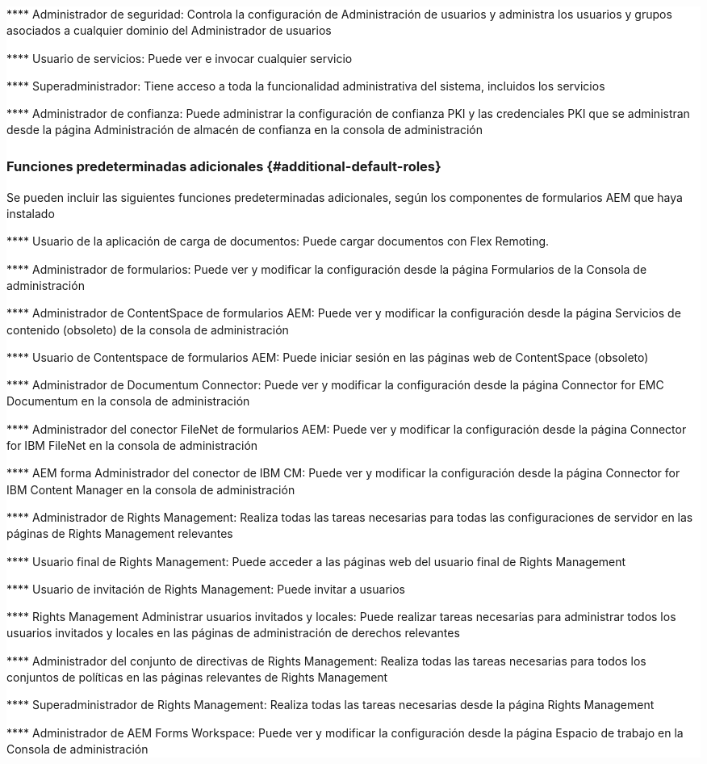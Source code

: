 **** Administrador de seguridad: Controla la configuración de Administración de usuarios y administra los usuarios y grupos asociados a cualquier dominio del Administrador de usuarios

**** Usuario de servicios: Puede ver e invocar cualquier servicio

**** Superadministrador: Tiene acceso a toda la funcionalidad administrativa del sistema, incluidos los servicios

**** Administrador de confianza: Puede administrar la configuración de confianza PKI y las credenciales PKI que se administran desde la página Administración de almacén de confianza en la consola de administración

### Funciones predeterminadas adicionales {#additional-default-roles}

Se pueden incluir las siguientes funciones predeterminadas adicionales, según los componentes de formularios AEM que haya instalado

**** Usuario de la aplicación de carga de documentos: Puede cargar documentos con Flex Remoting.

**** Administrador de formularios: Puede ver y modificar la configuración desde la página Formularios de la Consola de administración

**** Administrador de ContentSpace de formularios AEM: Puede ver y modificar la configuración desde la página Servicios de contenido (obsoleto) de la consola de administración

**** Usuario de Contentspace de formularios AEM: Puede iniciar sesión en las páginas web de ContentSpace (obsoleto)

**** Administrador de Documentum Connector: Puede ver y modificar la configuración desde la página Connector for EMC Documentum en la consola de administración

**** Administrador del conector FileNet de formularios AEM: Puede ver y modificar la configuración desde la página Connector for IBM FileNet en la consola de administración

**** AEM forma Administrador del conector de IBM CM: Puede ver y modificar la configuración desde la página Connector for IBM Content Manager en la consola de administración

**** Administrador de Rights Management: Realiza todas las tareas necesarias para todas las configuraciones de servidor en las páginas de Rights Management relevantes

**** Usuario final de Rights Management: Puede acceder a las páginas web del usuario final de Rights Management

**** Usuario de invitación de Rights Management: Puede invitar a usuarios

**** Rights Management Administrar usuarios invitados y locales: Puede realizar tareas necesarias para administrar todos los usuarios invitados y locales en las páginas de administración de derechos relevantes

**** Administrador del conjunto de directivas de Rights Management: Realiza todas las tareas necesarias para todos los conjuntos de políticas en las páginas relevantes de Rights Management

**** Superadministrador de Rights Management: Realiza todas las tareas necesarias desde la página Rights Management

**** Administrador de AEM Forms Workspace: Puede ver y modificar la configuración desde la página Espacio de trabajo en la Consola de administración
